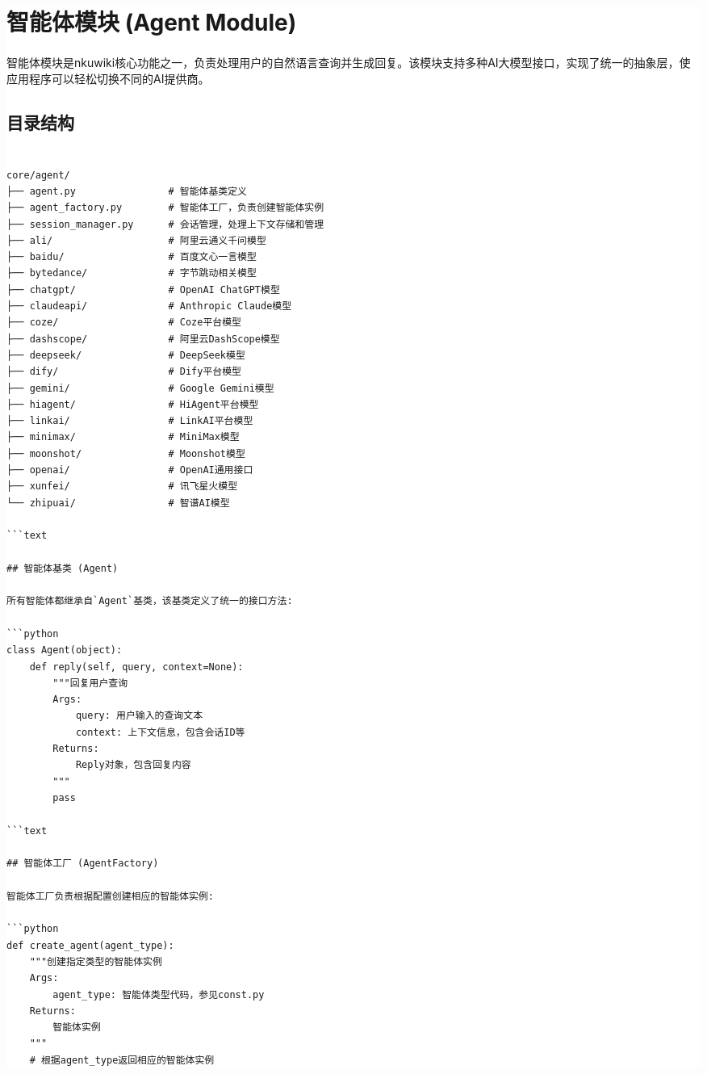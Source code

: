 # 智能体模块 (Agent Module)

智能体模块是nkuwiki核心功能之一，负责处理用户的自然语言查询并生成回复。该模块支持多种AI大模型接口，实现了统一的抽象层，使应用程序可以轻松切换不同的AI提供商。

## 目录结构

```text

core/agent/
├── agent.py                # 智能体基类定义
├── agent_factory.py        # 智能体工厂，负责创建智能体实例
├── session_manager.py      # 会话管理，处理上下文存储和管理
├── ali/                    # 阿里云通义千问模型
├── baidu/                  # 百度文心一言模型
├── bytedance/              # 字节跳动相关模型
├── chatgpt/                # OpenAI ChatGPT模型
├── claudeapi/              # Anthropic Claude模型
├── coze/                   # Coze平台模型
├── dashscope/              # 阿里云DashScope模型
├── deepseek/               # DeepSeek模型
├── dify/                   # Dify平台模型
├── gemini/                 # Google Gemini模型
├── hiagent/                # HiAgent平台模型
├── linkai/                 # LinkAI平台模型
├── minimax/                # MiniMax模型
├── moonshot/               # Moonshot模型
├── openai/                 # OpenAI通用接口
├── xunfei/                 # 讯飞星火模型
└── zhipuai/                # 智谱AI模型

```text

## 智能体基类 (Agent)

所有智能体都继承自`Agent`基类，该基类定义了统一的接口方法:

```python
class Agent(object):
    def reply(self, query, context=None):
        """回复用户查询
        Args:
            query: 用户输入的查询文本
            context: 上下文信息，包含会话ID等
        Returns:
            Reply对象，包含回复内容
        """
        pass

```text

## 智能体工厂 (AgentFactory)

智能体工厂负责根据配置创建相应的智能体实例:

```python
def create_agent(agent_type):
    """创建指定类型的智能体实例
    Args:
        agent_type: 智能体类型代码，参见const.py
    Returns:
        智能体实例
    """
    # 根据agent_type返回相应的智能体实例
```
